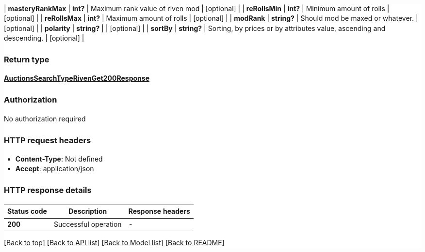 | **masteryRankMax** | **int?** | Maximum rank value of riven mod | [optional]  |
| **reRollsMin** | **int?** | Minimum amount of rolls | [optional]  |
| **reRollsMax** | **int?** | Maximum amount of rolls | [optional]  |
| **modRank** | **string?** | Should mod be maxed or whatever. | [optional]  |
| **polarity** | **string?** |  | [optional]  |
| **sortBy** | **string?** | Sorting, by prices or by attributes value, ascending and descending. | [optional]  |

### Return type

[**AuctionsSearchTypeRivenGet200Response**](AuctionsSearchTypeRivenGet200Response.md)

### Authorization

No authorization required

### HTTP request headers

 - **Content-Type**: Not defined
 - **Accept**: application/json


### HTTP response details
| Status code | Description | Response headers |
|-------------|-------------|------------------|
| **200** | Successful operation |  -  |

[[Back to top]](#) [[Back to API list]](../README.md#documentation-for-api-endpoints) [[Back to Model list]](../README.md#documentation-for-models) [[Back to README]](../README.md)

